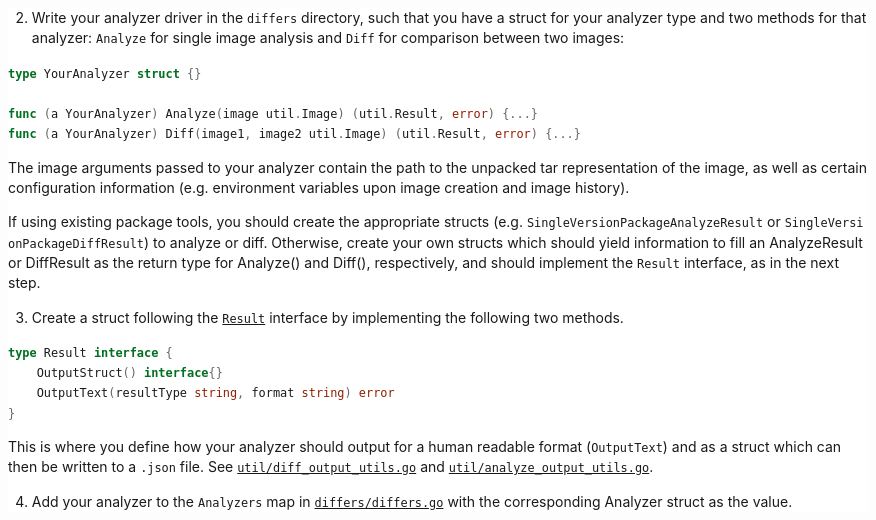 2. Write your analyzer driver in the `differs` directory, such that you have a struct for your analyzer type and two methods for that analyzer: `Analyze` for single image analysis and `Diff` for comparison between two images:

```go
type YourAnalyzer struct {}

func (a YourAnalyzer) Analyze(image util.Image) (util.Result, error) {...}
func (a YourAnalyzer) Diff(image1, image2 util.Image) (util.Result, error) {...}
```
The image arguments passed to your analyzer contain the path to the unpacked tar representation of the image, as well as certain configuration information (e.g. environment variables upon image creation and image history).

If using existing package tools, you should create the appropriate structs (e.g. `SingleVersionPackageAnalyzeResult` or `SingleVersionPackageDiffResult`) to analyze or diff.  Otherwise, create your own structs which should yield information to fill an AnalyzeResult or DiffResult as the return type for Analyze() and Diff(), respectively, and should implement the `Result` interface, as in the next step.

3. Create a struct following the [`Result`](https://github.com/GoogleCloudPlatform/container-diff/blob/0031c88993c9ac019e2d404815ef50c652d8d010/util/analyze_output_utils.go#L27-L30) interface by implementing the following two methods.

```go
type Result interface {
	OutputStruct() interface{}
	OutputText(resultType string, format string) error
}
```

This is where you define how your analyzer should output for a human readable format (`OutputText`) and as a struct which can then be written to a `.json` file.  See [`util/diff_output_utils.go`](https://github.com/GoogleCloudPlatform/container-diff/blob/0031c88993c9ac019e2d404815ef50c652d8d010/util/diff_output_utils.go) and [`util/analyze_output_utils.go`](https://github.com/GoogleCloudPlatform/container-diff/blob/0031c88993c9ac019e2d404815ef50c652d8d010/util/analyze_output_utils.go).

4. Add your analyzer to the `Analyzers` map in [`differs/differs.go`](https://github.com/GoogleCloudPlatform/container-diff/blob/0031c88993c9ac019e2d404815ef50c652d8d010/differs/differs.go#L44-L50) with the corresponding Analyzer struct as the value.
